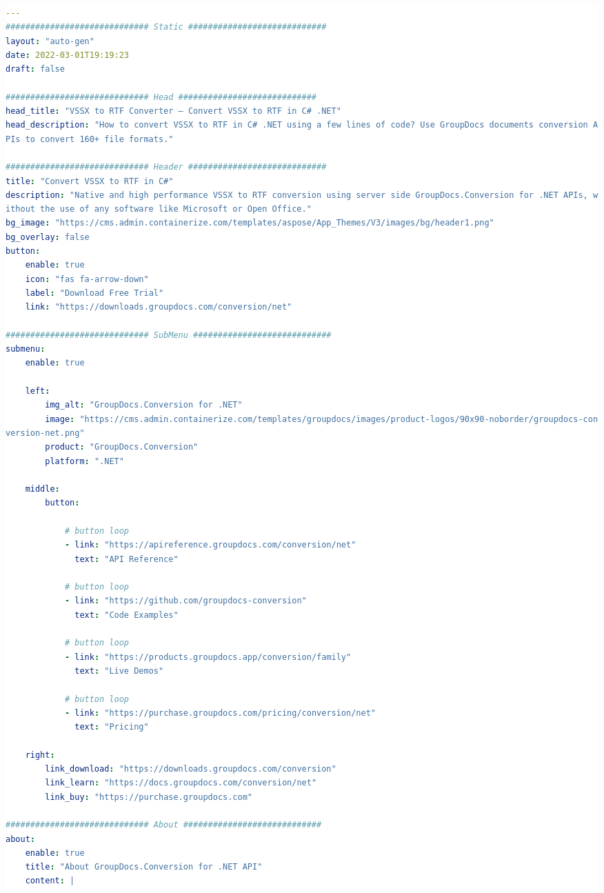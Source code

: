 ```yaml
---
############################# Static ############################
layout: "auto-gen"
date: 2022-03-01T19:19:23
draft: false

############################# Head ############################
head_title: "VSSX to RTF Converter – Convert VSSX to RTF in C# .NET"
head_description: "How to convert VSSX to RTF in C# .NET using a few lines of code? Use GroupDocs documents conversion APIs to convert 160+ file formats."

############################# Header ############################
title: "Convert VSSX to RTF in C#"
description: "Native and high performance VSSX to RTF conversion using server side GroupDocs.Conversion for .NET APIs, without the use of any software like Microsoft or Open Office."
bg_image: "https://cms.admin.containerize.com/templates/aspose/App_Themes/V3/images/bg/header1.png"
bg_overlay: false
button:
    enable: true
    icon: "fas fa-arrow-down"
    label: "Download Free Trial"
    link: "https://downloads.groupdocs.com/conversion/net"

############################# SubMenu ############################
submenu:
    enable: true

    left:
        img_alt: "GroupDocs.Conversion for .NET"
        image: "https://cms.admin.containerize.com/templates/groupdocs/images/product-logos/90x90-noborder/groupdocs-conversion-net.png"
        product: "GroupDocs.Conversion"
        platform: ".NET"

    middle:
        button:

            # button loop
            - link: "https://apireference.groupdocs.com/conversion/net"
              text: "API Reference"

            # button loop
            - link: "https://github.com/groupdocs-conversion"
              text: "Code Examples"

            # button loop
            - link: "https://products.groupdocs.app/conversion/family"
              text: "Live Demos"

            # button loop
            - link: "https://purchase.groupdocs.com/pricing/conversion/net"
              text: "Pricing"

    right:
        link_download: "https://downloads.groupdocs.com/conversion"
        link_learn: "https://docs.groupdocs.com/conversion/net"
        link_buy: "https://purchase.groupdocs.com"

############################# About ############################
about:
    enable: true
    title: "About GroupDocs.Conversion for .NET API"
    content: |
```